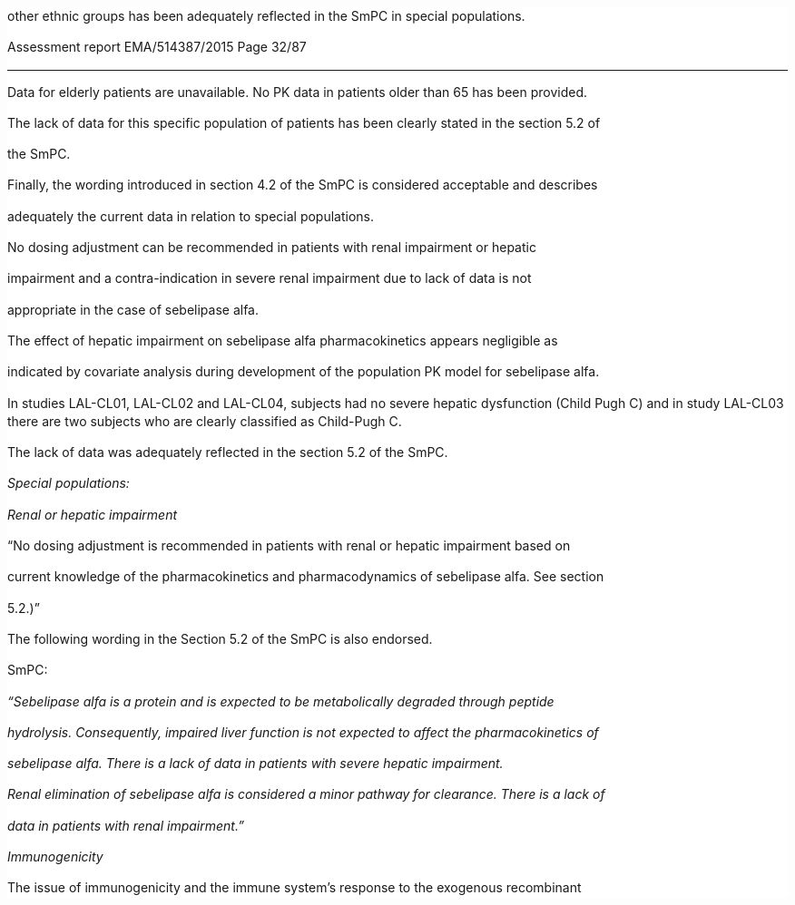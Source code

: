 other ethnic groups has been adequately reflected in the SmPC in special populations.

Assessment report
EMA/514387/2015 Page 32/87


-----

Data for elderly patients are unavailable. No PK data in patients older than 65 has been provided.

The lack of data for this specific population of patients has been clearly stated in the section 5.2 of

the SmPC.

Finally, the wording introduced in section 4.2 of the SmPC is considered acceptable and describes

adequately the current data in relation to special populations.

No dosing adjustment can be recommended in patients with renal impairment or hepatic

impairment and a contra-indication in severe renal impairment due to lack of data is not

appropriate in the case of sebelipase alfa.

The effect of hepatic impairment on sebelipase alfa pharmacokinetics appears negligible as

indicated by covariate analysis during development of the population PK model for sebelipase alfa.

In studies LAL-CL01, LAL-CL02 and LAL-CL04, subjects had no severe hepatic dysfunction (Child
Pugh C) and in study LAL-CL03 there are two subjects who are clearly classified as Child-Pugh C.

The lack of data was adequately reflected in the section 5.2 of the SmPC.

*Special populations:*

*Renal or hepatic impairment*

“No dosing adjustment is recommended in patients with renal or hepatic impairment based on

current knowledge of the pharmacokinetics and pharmacodynamics of sebelipase alfa. See section

5.2.)”

The following wording in the Section 5.2 of the SmPC is also endorsed.

SmPC:

*“Sebelipase alfa is a protein and is expected to be metabolically degraded through peptide*

*hydrolysis. Consequently, impaired liver function is not expected to affect the pharmacokinetics of*

*sebelipase alfa. There is a lack of data in patients with severe hepatic impairment.*

*Renal elimination of sebelipase alfa is considered a minor pathway for clearance. There is a lack of*

*data in patients with renal impairment.”*

*Immunogenicity*

The issue of immunogenicity and the immune system’s response to the exogenous recombinant
